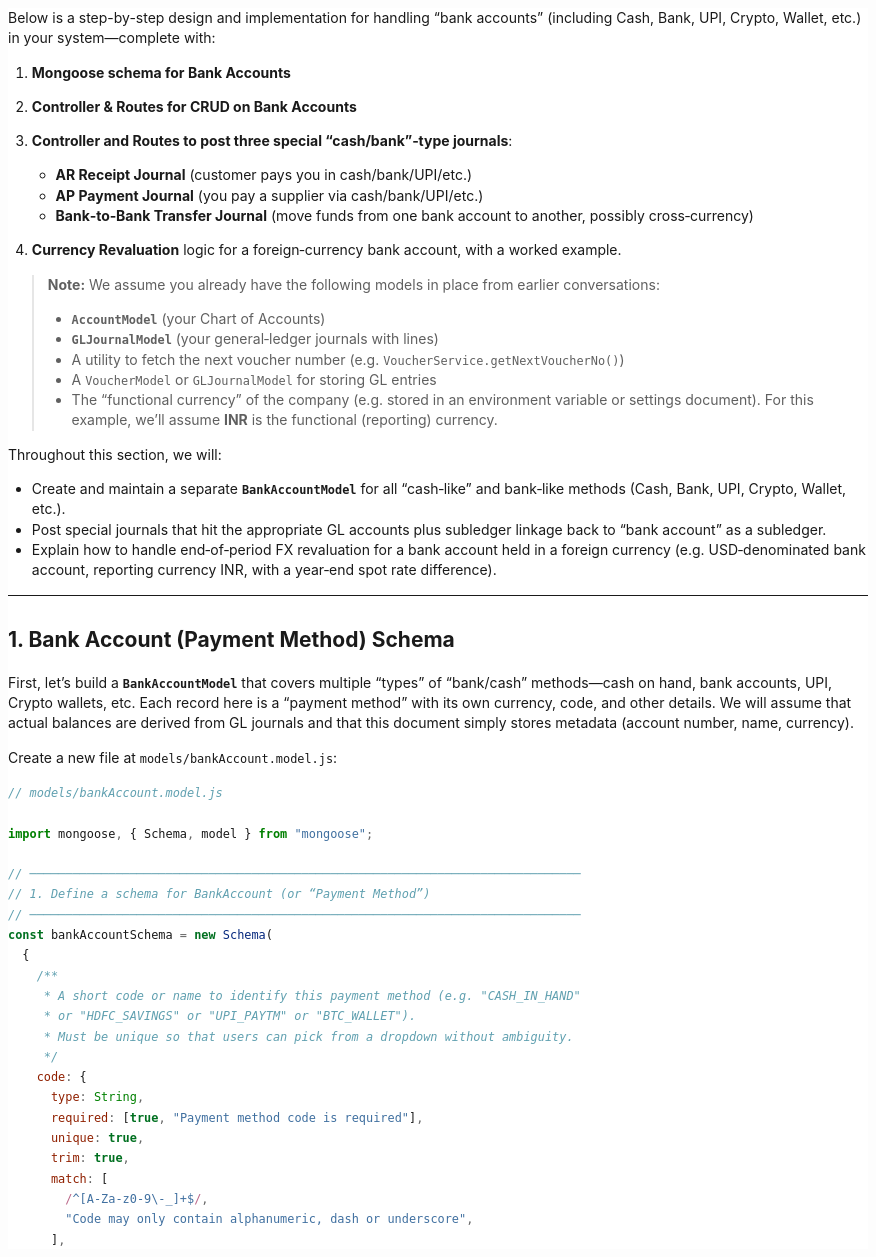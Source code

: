 Below is a step-by-step design and implementation for handling “bank accounts” (including Cash, Bank, UPI, Crypto, Wallet, etc.) in your system—complete with:

1. **Mongoose schema for Bank Accounts**
2. **Controller & Routes for CRUD on Bank Accounts**
3. **Controller and Routes to post three special “cash/bank”‐type journals**:

   - **AR Receipt Journal** (customer pays you in cash/bank/UPI/etc.)
   - **AP Payment Journal** (you pay a supplier via cash/bank/UPI/etc.)
   - **Bank‐to‐Bank Transfer Journal** (move funds from one bank account to another, possibly cross‐currency)

4. **Currency Revaluation** logic for a foreign‐currency bank account, with a worked example.

> **Note:** We assume you already have the following models in place from earlier conversations:
>
> - **`AccountModel`** (your Chart of Accounts)
> - **`GLJournalModel`** (your general‐ledger journals with lines)
> - A utility to fetch the next voucher number (e.g. `VoucherService.getNextVoucherNo()`)
> - A `VoucherModel` or `GLJournalModel` for storing GL entries
> - The “functional currency” of the company (e.g. stored in an environment variable or settings document). For this example, we’ll assume **INR** is the functional (reporting) currency.

Throughout this section, we will:

- Create and maintain a separate **`BankAccountModel`** for all “cash‐like” and bank‐like methods (Cash, Bank, UPI, Crypto, Wallet, etc.).
- Post special journals that hit the appropriate GL accounts plus subledger linkage back to “bank account” as a subledger.
- Explain how to handle end‐of‐period FX revaluation for a bank account held in a foreign currency (e.g. USD‐denominated bank account, reporting currency INR, with a year‐end spot rate difference).

---

## 1. Bank Account (Payment Method) Schema

First, let’s build a **`BankAccountModel`** that covers multiple “types” of “bank/cash” methods—cash on hand, bank accounts, UPI, Crypto wallets, etc. Each record here is a “payment method” with its own currency, code, and other details. We will assume that actual balances are derived from GL journals and that this document simply stores metadata (account number, name, currency).

Create a new file at `models/bankAccount.model.js`:

```js
// models/bankAccount.model.js

import mongoose, { Schema, model } from "mongoose";

// ─────────────────────────────────────────────────────────────────────────────
// 1. Define a schema for BankAccount (or “Payment Method”)
// ─────────────────────────────────────────────────────────────────────────────
const bankAccountSchema = new Schema(
  {
    /**
     * A short code or name to identify this payment method (e.g. "CASH_IN_HAND"
     * or "HDFC_SAVINGS" or "UPI_PAYTM" or "BTC_WALLET").
     * Must be unique so that users can pick from a dropdown without ambiguity.
     */
    code: {
      type: String,
      required: [true, "Payment method code is required"],
      unique: true,
      trim: true,
      match: [
        /^[A-Za-z0-9\-_]+$/,
        "Code may only contain alphanumeric, dash or underscore",
      ],
```